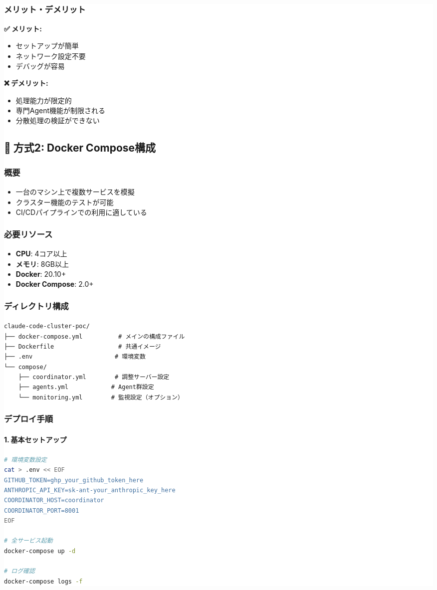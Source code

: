 ### メリット・デメリット

**✅ メリット:**
- セットアップが簡単
- ネットワーク設定不要
- デバッグが容易

**❌ デメリット:**
- 処理能力が限定的
- 専門Agent機能が制限される
- 分散処理の検証ができない

## 🐳 方式2: Docker Compose構成

### 概要
- 一台のマシン上で複数サービスを模擬
- クラスター機能のテストが可能
- CI/CDパイプラインでの利用に適している

### 必要リソース
- **CPU**: 4コア以上
- **メモリ**: 8GB以上
- **Docker**: 20.10+
- **Docker Compose**: 2.0+

### ディレクトリ構成

```
claude-code-cluster-poc/
├── docker-compose.yml          # メインの構成ファイル
├── Dockerfile                  # 共通イメージ
├── .env                       # 環境変数
└── compose/
    ├── coordinator.yml        # 調整サーバー設定
    ├── agents.yml            # Agent群設定
    └── monitoring.yml        # 監視設定（オプション）
```

### デプロイ手順

#### 1. 基本セットアップ

```bash
# 環境変数設定
cat > .env << EOF
GITHUB_TOKEN=ghp_your_github_token_here
ANTHROPIC_API_KEY=sk-ant-your_anthropic_key_here
COORDINATOR_HOST=coordinator
COORDINATOR_PORT=8001
EOF

# 全サービス起動
docker-compose up -d

# ログ確認
docker-compose logs -f
```
